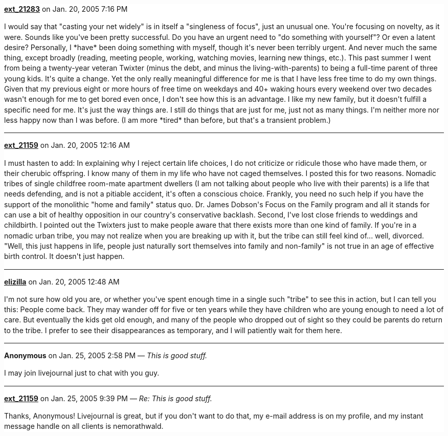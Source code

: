 
**[ext_21283](https://www.dreamwidth.org/users/ext_21283)** on Jan. 20, 2005 7:16 PM

I would say that "casting your net widely" is in itself a "singleness of focus", just an unusual one. You're focusing on novelty, as it were. Sounds like you've been pretty successful. Do you have an urgent need to "do something with yourself"? Or even a latent desire? Personally, I \*have\* been doing something with myself, though it's never been terribly urgent. And never much the same thing, except broadly (reading, meeting people, working, watching movies, learning new things, etc.). This past summer I went from being a twenty-year veteran Twixter (minus the debt, and minus the living-with-parents) to being a full-time parent of three young kids. It's quite a change. Yet the only really meaningful difference for me is that I have less free time to do my own things. Given that my previous eight or more hours of free time on weekdays and 40+ waking hours every weekend over two decades wasn't enough for me to get bored even once, I don't see how this is an advantage. I like my new family, but it doesn't fulfill a specific need for me. It's just the way things are. I still do things that are just for me, just not as many things. I'm neither more nor less happy now than I was before. (I am more \*tired\* than before, but that's a transient problem.)

---

**[ext_21159](https://www.dreamwidth.org/users/ext_21159)** on Jan. 20, 2005 12:16 AM

I must hasten to add: In explaining why I reject certain life choices, I do not criticize or ridicule those who have made them, or their cherubic offspring. I know many of them in my life who have not caged themselves. I posted this for two reasons. Nomadic tribes of single childfree room-mate apartment dwellers (I am not talking about people who live with their parents) is a life that needs defending, and is not a pitiable accident, it's often a conscious choice. Frankly, you need no such help if you have the support of the monolithic "home and family" status quo. Dr. James Dobson's Focus on the Family program and all it stands for can use a bit of healthy opposition in our country's conservative backlash. Second, I've lost close friends to weddings and childbirth. I pointed out the Twixters just to make people aware that there exists more than one kind of family. If you're in a nomadic urban tribe, you may not realize when you are breaking up with it, but the tribe can still feel kind of... well, divorced. "Well, this just happens in life, people just naturally sort themselves into family and non-family" is not true in an age of effective birth control. It doesn't just happen.

---

**[elizilla](https://www.dreamwidth.org/users/elizilla)** on Jan. 20, 2005 12:48 AM

I'm not sure how old you are, or whether you've spent enough time in a single such "tribe" to see this in action, but I can tell you this: People come back. They may wander off for five or ten years while they have children who are young enough to need a lot of care. But eventually the kids get old enough, and many of the people who dropped out of sight so they could be parents do return to the tribe. I prefer to see their disappearances as temporary, and I will patiently wait for them here.

---

**Anonymous** on Jan. 25, 2005 2:58 PM — *This is good stuff.*

I may join livejournal just to chat with you guy.

---

**[ext_21159](https://www.dreamwidth.org/users/ext_21159)** on Jan. 25, 2005 9:39 PM — *Re: This is good stuff.*

Thanks, Anonymous! Livejournal is great, but if you don't want to do that, my e-mail address is on my profile, and my instant message handle on all clients is nemorathwald.
